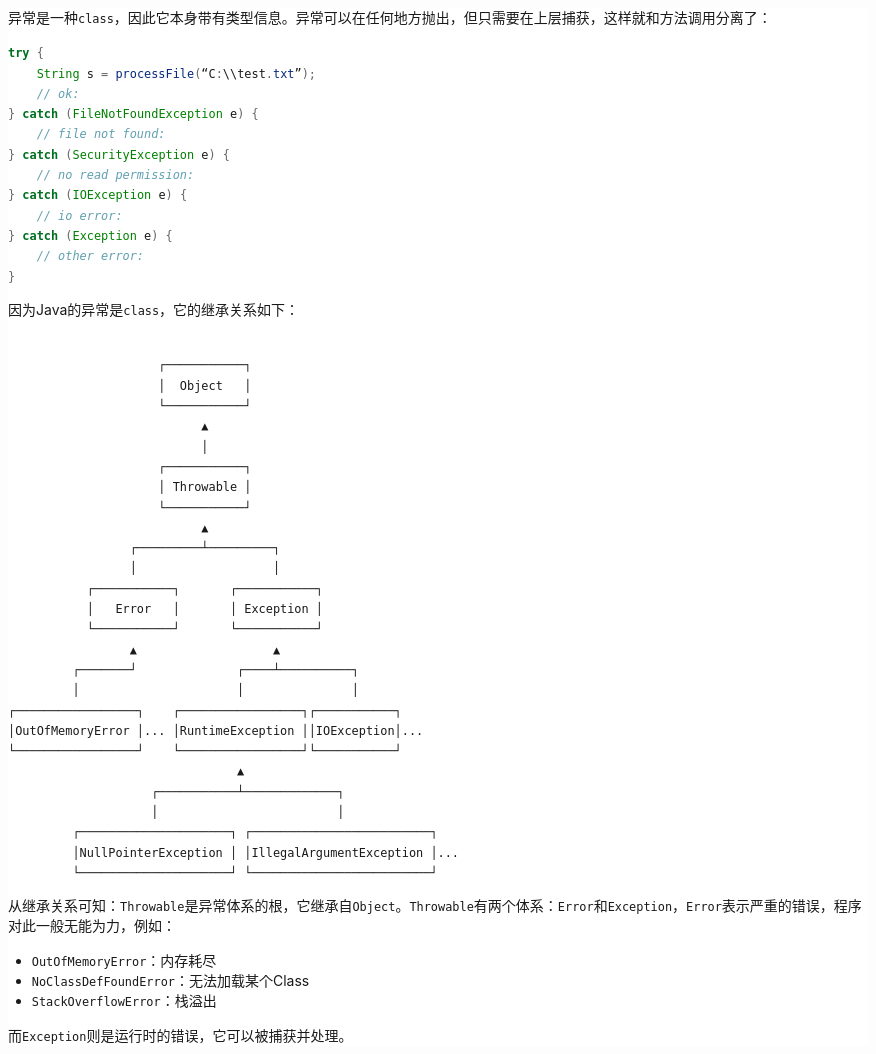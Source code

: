 异常是一种`class`，因此它本身带有类型信息。异常可以在任何地方抛出，但只需要在上层捕获，这样就和方法调用分离了：
```java
try {
    String s = processFile(“C:\\test.txt”);
    // ok:
} catch (FileNotFoundException e) {
    // file not found:
} catch (SecurityException e) {
    // no read permission:
} catch (IOException e) {
    // io error:
} catch (Exception e) {
    // other error:
}
```
因为Java的异常是`class`，它的继承关系如下：
```bash

                     ┌───────────┐
                     │  Object   │
                     └───────────┘
                           ▲
                           │
                     ┌───────────┐
                     │ Throwable │
                     └───────────┘
                           ▲
                 ┌─────────┴─────────┐
                 │                   │
           ┌───────────┐       ┌───────────┐
           │   Error   │       │ Exception │
           └───────────┘       └───────────┘
                 ▲                   ▲
         ┌───────┘              ┌────┴──────────┐
         │                      │               │
┌─────────────────┐    ┌─────────────────┐┌───────────┐
│OutOfMemoryError │... │RuntimeException ││IOException│...
└─────────────────┘    └─────────────────┘└───────────┘
                                ▲
                    ┌───────────┴─────────────┐
                    │                         │
         ┌─────────────────────┐ ┌─────────────────────────┐
         │NullPointerException │ │IllegalArgumentException │...
         └─────────────────────┘ └─────────────────────────┘
```
从继承关系可知：`Throwable`是异常体系的根，它继承自`Object`。`Throwable`有两个体系：`Error`和`Exception`，`Error`表示严重的错误，程序对此一般无能为力，例如：

- `OutOfMemoryError`：内存耗尽
- `NoClassDefFoundError`：无法加载某个Class
- `StackOverflowError`：栈溢出

而`Exception`则是运行时的错误，它可以被捕获并处理。
